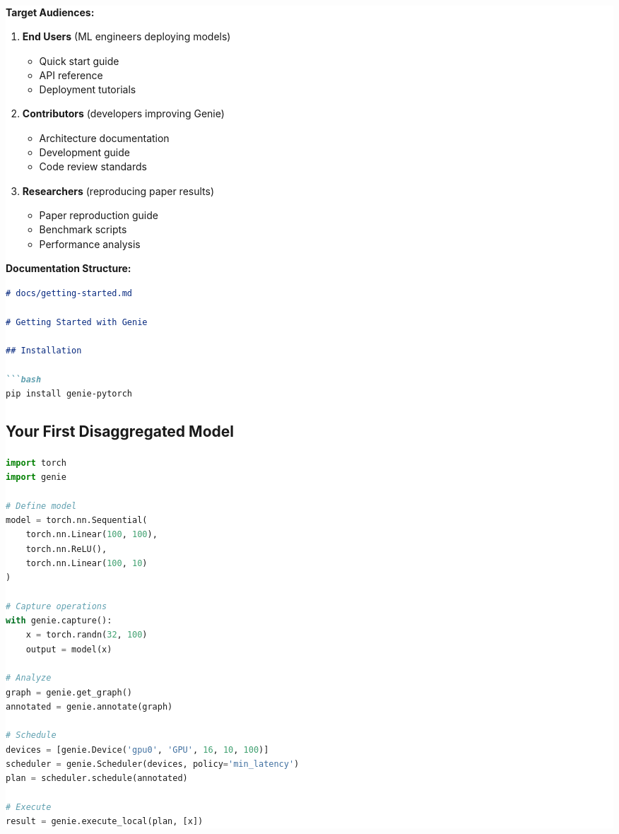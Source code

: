 **Target Audiences:**

1. **End Users** (ML engineers deploying models)
   - Quick start guide
   - API reference
   - Deployment tutorials

2. **Contributors** (developers improving Genie)
   - Architecture documentation
   - Development guide
   - Code review standards

3. **Researchers** (reproducing paper results)
   - Paper reproduction guide
   - Benchmark scripts
   - Performance analysis

**Documentation Structure:**

```markdown
# docs/getting-started.md

# Getting Started with Genie

## Installation

```bash
pip install genie-pytorch
```

## Your First Disaggregated Model

```python
import torch
import genie

# Define model
model = torch.nn.Sequential(
    torch.nn.Linear(100, 100),
    torch.nn.ReLU(),
    torch.nn.Linear(100, 10)
)

# Capture operations
with genie.capture():
    x = torch.randn(32, 100)
    output = model(x)

# Analyze
graph = genie.get_graph()
annotated = genie.annotate(graph)

# Schedule
devices = [genie.Device('gpu0', 'GPU', 16, 10, 100)]
scheduler = genie.Scheduler(devices, policy='min_latency')
plan = scheduler.schedule(annotated)

# Execute
result = genie.execute_local(plan, [x])
```
